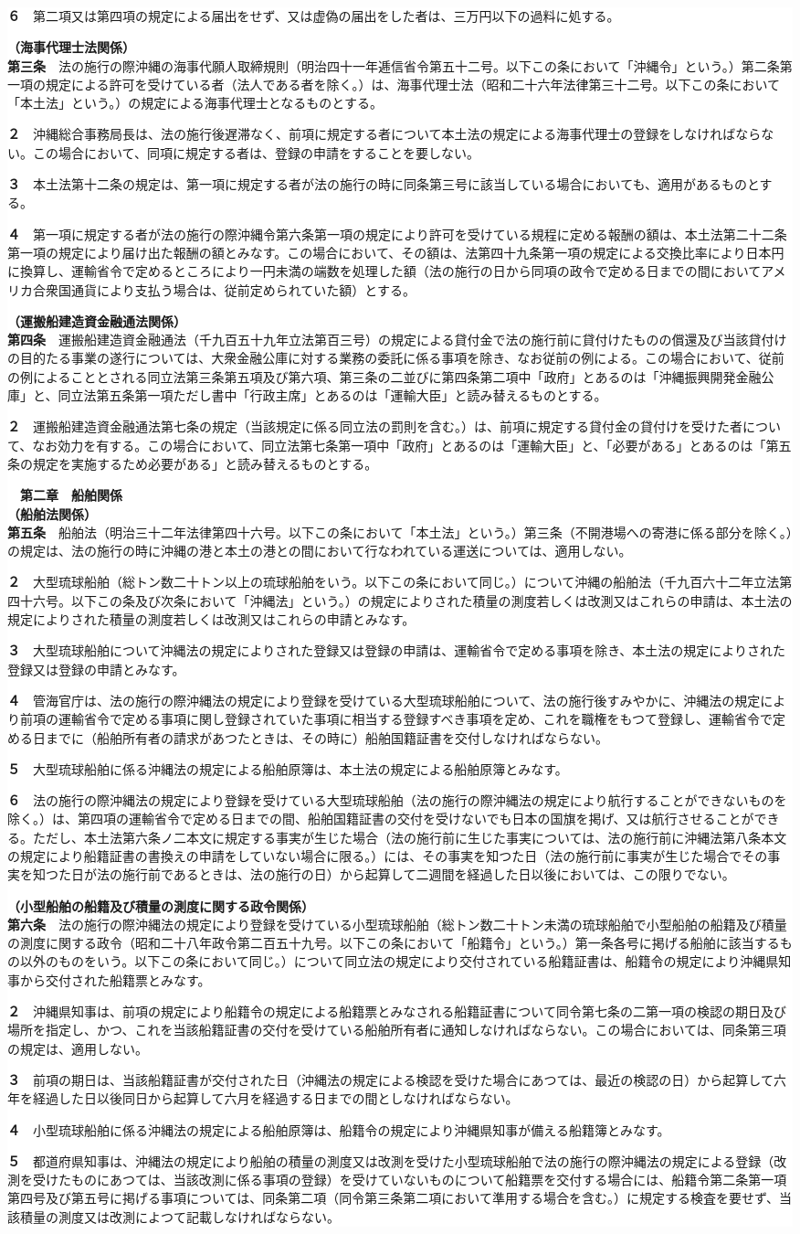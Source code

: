 **６**　第二項又は第四項の規定による届出をせず、又は虚偽の届出をした者は、三万円以下の過料に処する。  
  
**（海事代理士法関係）**  
**第三条**　法の施行の際沖縄の海事代願人取締規則（明治四十一年逓信省令第五十二号。以下この条において「沖縄令」という。）第二条第一項の規定による許可を受けている者（法人である者を除く。）は、海事代理士法（昭和二十六年法律第三十二号。以下この条において「本土法」という。）の規定による海事代理士となるものとする。  
  
**２**　沖縄総合事務局長は、法の施行後遅滞なく、前項に規定する者について本土法の規定による海事代理士の登録をしなければならない。この場合において、同項に規定する者は、登録の申請をすることを要しない。  
  
**３**　本土法第十二条の規定は、第一項に規定する者が法の施行の時に同条第三号に該当している場合においても、適用があるものとする。  
  
**４**　第一項に規定する者が法の施行の際沖縄令第六条第一項の規定により許可を受けている規程に定める報酬の額は、本土法第二十二条第一項の規定により届け出た報酬の額とみなす。この場合において、その額は、法第四十九条第一項の規定による交換比率により日本円に換算し、運輸省令で定めるところにより一円未満の端数を処理した額（法の施行の日から同項の政令で定める日までの間においてアメリカ合衆国通貨により支払う場合は、従前定められていた額）とする。  
  
**（運搬船建造資金融通法関係）**  
**第四条**　運搬船建造資金融通法（千九百五十九年立法第百三号）の規定による貸付金で法の施行前に貸付けたものの償還及び当該貸付けの目的たる事業の遂行については、大衆金融公庫に対する業務の委託に係る事項を除き、なお従前の例による。この場合において、従前の例によることとされる同立法第三条第五項及び第六項、第三条の二並びに第四条第二項中「政府」とあるのは「沖縄振興開発金融公庫」と、同立法第五条第一項ただし書中「行政主席」とあるのは「運輸大臣」と読み替えるものとする。  
  
**２**　運搬船建造資金融通法第七条の規定（当該規定に係る同立法の罰則を含む。）は、前項に規定する貸付金の貸付けを受けた者について、なお効力を有する。この場合において、同立法第七条第一項中「政府」とあるのは「運輸大臣」と、「必要がある」とあるのは「第五条の規定を実施するため必要がある」と読み替えるものとする。  
  
&emsp;**第二章　船舶関係**  
**（船舶法関係）**  
**第五条**　船舶法（明治三十二年法律第四十六号。以下この条において「本土法」という。）第三条（不開港場への寄港に係る部分を除く。）の規定は、法の施行の時に沖縄の港と本土の港との間において行なわれている運送については、適用しない。  
  
**２**　大型琉球船舶（総トン数二十トン以上の琉球船舶をいう。以下この条において同じ。）について沖縄の船舶法（千九百六十二年立法第四十六号。以下この条及び次条において「沖縄法」という。）の規定によりされた積量の測度若しくは改測又はこれらの申請は、本土法の規定によりされた積量の測度若しくは改測又はこれらの申請とみなす。  
  
**３**　大型琉球船舶について沖縄法の規定によりされた登録又は登録の申請は、運輸省令で定める事項を除き、本土法の規定によりされた登録又は登録の申請とみなす。  
  
**４**　管海官庁は、法の施行の際沖縄法の規定により登録を受けている大型琉球船舶について、法の施行後すみやかに、沖縄法の規定により前項の運輸省令で定める事項に関し登録されていた事項に相当する登録すべき事項を定め、これを職権をもつて登録し、運輸省令で定める日までに（船舶所有者の請求があつたときは、その時に）船舶国籍証書を交付しなければならない。  
  
**５**　大型琉球船舶に係る沖縄法の規定による船舶原簿は、本土法の規定による船舶原簿とみなす。  
  
**６**　法の施行の際沖縄法の規定により登録を受けている大型琉球船舶（法の施行の際沖縄法の規定により航行することができないものを除く。）は、第四項の運輸省令で定める日までの間、船舶国籍証書の交付を受けないでも日本の国旗を掲げ、又は航行させることができる。ただし、本土法第六条ノ二本文に規定する事実が生じた場合（法の施行前に生じた事実については、法の施行前に沖縄法第八条本文の規定により船籍証書の書換えの申請をしていない場合に限る。）には、その事実を知つた日（法の施行前に事実が生じた場合でその事実を知つた日が法の施行前であるときは、法の施行の日）から起算して二週間を経過した日以後においては、この限りでない。  
  
**（小型船舶の船籍及び積量の測度に関する政令関係）**  
**第六条**　法の施行の際沖縄法の規定により登録を受けている小型琉球船舶（総トン数二十トン未満の琉球船舶で小型船舶の船籍及び積量の測度に関する政令（昭和二十八年政令第二百五十九号。以下この条において「船籍令」という。）第一条各号に掲げる船舶に該当するもの以外のものをいう。以下この条において同じ。）について同立法の規定により交付されている船籍証書は、船籍令の規定により沖縄県知事から交付された船籍票とみなす。  
  
**２**　沖縄県知事は、前項の規定により船籍令の規定による船籍票とみなされる船籍証書について同令第七条の二第一項の検認の期日及び場所を指定し、かつ、これを当該船籍証書の交付を受けている船舶所有者に通知しなければならない。この場合においては、同条第三項の規定は、適用しない。  
  
**３**　前項の期日は、当該船籍証書が交付された日（沖縄法の規定による検認を受けた場合にあつては、最近の検認の日）から起算して六年を経過した日以後同日から起算して六月を経過する日までの間としなければならない。  
  
**４**　小型琉球船舶に係る沖縄法の規定による船舶原簿は、船籍令の規定により沖縄県知事が備える船籍簿とみなす。  
  
**５**　都道府県知事は、沖縄法の規定により船舶の積量の測度又は改測を受けた小型琉球船舶で法の施行の際沖縄法の規定による登録（改測を受けたものにあつては、当該改測に係る事項の登録）を受けていないものについて船籍票を交付する場合には、船籍令第二条第一項第四号及び第五号に掲げる事項については、同条第二項（同令第三条第二項において準用する場合を含む。）に規定する検査を要せず、当該積量の測度又は改測によつて記載しなければならない。  
  